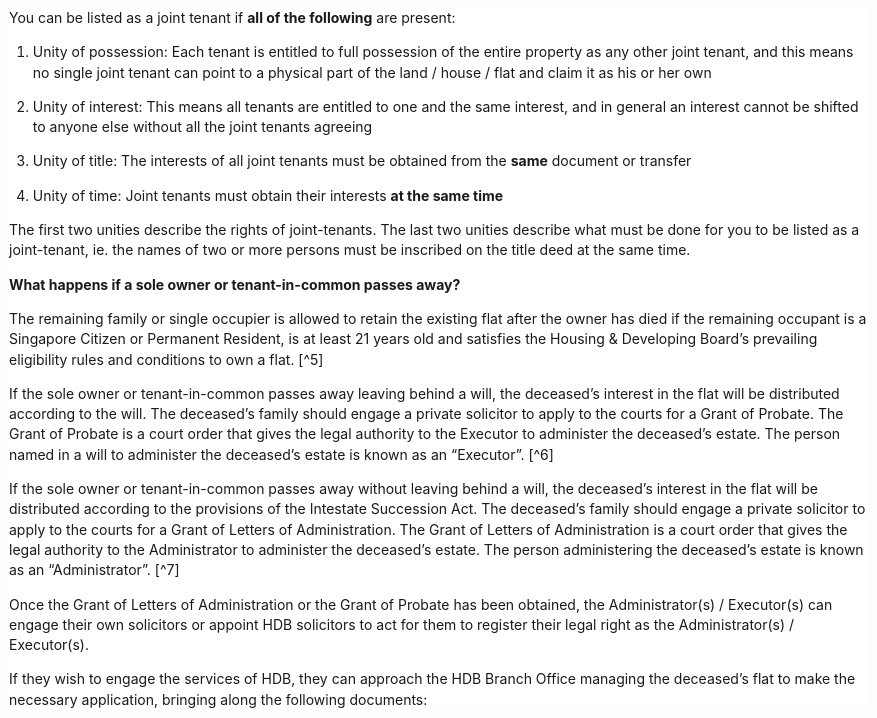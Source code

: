 You can be listed as a joint tenant if **all of the following** are
present:

1. Unity of possession: Each tenant is entitled to full possession of
the entire property as any other joint tenant, and this means no single
joint tenant can point to a physical part of the land / house / flat and
claim it as his or her own

2. Unity of interest: This means all tenants are entitled to one and the
same interest, and in general an interest cannot be shifted to anyone
else without all the joint tenants agreeing

3. Unity of title: The interests of all joint tenants must be obtained
from the **same** document or transfer

4. Unity of time: Joint tenants must obtain their interests **at the
same time**

The first two unities describe the rights of joint-tenants. The last two
unities describe what must be done for you to be listed as a
joint-tenant, ie. the names of two or more persons must be inscribed on
the title deed at the same time.

**What happens if a sole owner or tenant-in-common passes away?**

The remaining family or single occupier is allowed to retain the
existing flat after the owner has died if the remaining occupant is a
Singapore Citizen or Permanent Resident, is at least 21 years old and
satisfies the Housing & Developing Board’s prevailing eligibility rules
and conditions to own a flat. [^5]

If the sole owner or tenant-in-common passes away leaving behind a will,
the deceased’s interest in the flat will be distributed according to the
will. The deceased’s family should engage a private solicitor to apply
to the courts for a Grant of Probate. The Grant of Probate is a court
order that gives the legal authority to the Executor to administer the
deceased’s estate. The person named in a will to administer the
deceased’s estate is known as an “Executor”. [^6]

If the sole owner or tenant-in-common passes away without leaving behind
a will, the deceased’s interest in the flat will be distributed
according to the provisions of the Intestate Succession Act. The
deceased’s family should engage a private solicitor to apply to the
courts for a Grant of Letters of Administration. The Grant of Letters of
Administration is a court order that gives the legal authority to the
Administrator to administer the deceased’s estate. The person
administering the deceased’s estate is known as an “Administrator”. [^7]

Once the Grant of Letters of Administration or the Grant of Probate has
been obtained, the Administrator(s) / Executor(s) can engage their own
solicitors or appoint HDB solicitors to act for them to register their
legal right as the Administrator(s) / Executor(s).

If they wish to engage the services of HDB, they can approach the HDB
Branch Office managing the deceased’s flat to make the necessary
application, bringing along the following documents:

